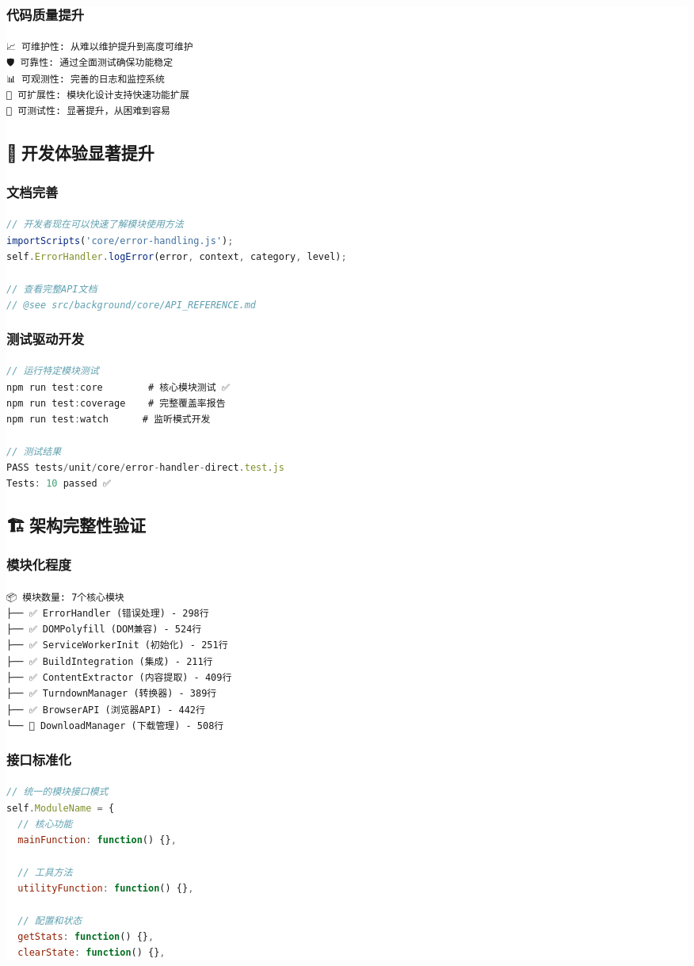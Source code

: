 ### 代码质量提升
```
📈 可维护性: 从难以维护提升到高度可维护
🛡️ 可靠性: 通过全面测试确保功能稳定
📊 可观测性: 完善的日志和监控系统
🔧 可扩展性: 模块化设计支持快速功能扩展
🧪 可测试性: 显著提升，从困难到容易
```

## 🚀 开发体验显著提升

### 文档完善
```javascript
// 开发者现在可以快速了解模块使用方法
importScripts('core/error-handling.js');
self.ErrorHandler.logError(error, context, category, level);

// 查看完整API文档
// @see src/background/core/API_REFERENCE.md
```

### 测试驱动开发
```javascript
// 运行特定模块测试
npm run test:core        # 核心模块测试 ✅
npm run test:coverage    # 完整覆盖率报告
npm run test:watch      # 监听模式开发

// 测试结果
PASS tests/unit/core/error-handler-direct.test.js
Tests: 10 passed ✅
```

## 🏗️ 架构完整性验证

### 模块化程度
```
📦 模块数量: 7个核心模块
├── ✅ ErrorHandler (错误处理) - 298行
├── ✅ DOMPolyfill (DOM兼容) - 524行
├── ✅ ServiceWorkerInit (初始化) - 251行
├── ✅ BuildIntegration (集成) - 211行
├── ✅ ContentExtractor (内容提取) - 409行
├── ✅ TurndownManager (转换器) - 389行
├── ✅ BrowserAPI (浏览器API) - 442行
└── 🔄 DownloadManager (下载管理) - 508行
```

### 接口标准化
```javascript
// 统一的模块接口模式
self.ModuleName = {
  // 核心功能
  mainFunction: function() {},

  // 工具方法
  utilityFunction: function() {},

  // 配置和状态
  getStats: function() {},
  clearState: function() {},

```